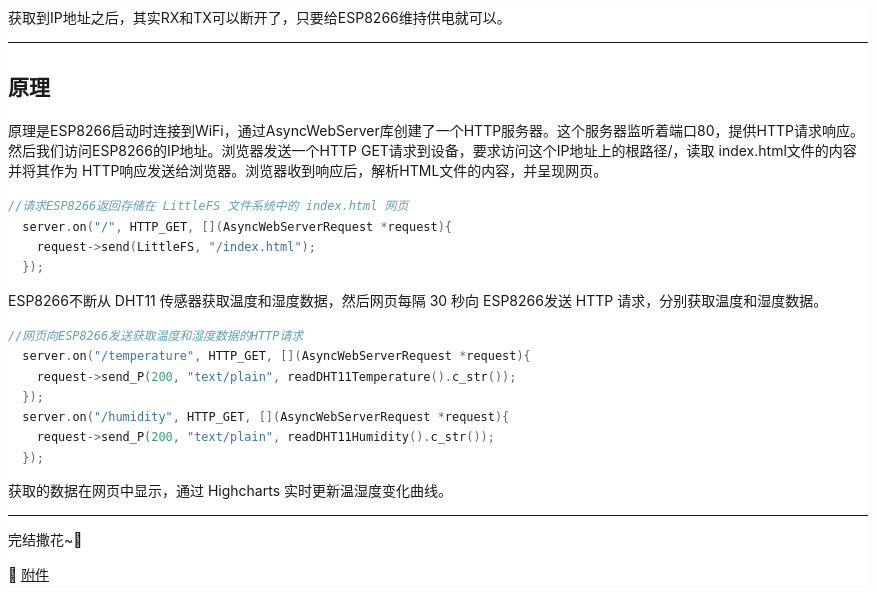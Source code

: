 获取到IP地址之后，其实RX和TX可以断开了，只要给ESP8266维持供电就可以。  

***

## **原理**

原理是ESP8266启动时连接到WiFi，通过AsyncWebServer库创建了一个HTTP服务器。这个服务器监听着端口80，提供HTTP请求响应。然后我们访问ESP8266的IP地址。浏览器发送一个HTTP GET请求到设备，要求访问这个IP地址上的根路径/，读取 index.html文件的内容并将其作为 HTTP响应发送给浏览器。浏览器收到响应后，解析HTML文件的内容，并呈现网页。  

```c
//请求ESP8266返回存储在 LittleFS 文件系统中的 index.html 网页  
  server.on("/", HTTP_GET, [](AsyncWebServerRequest *request){
    request->send(LittleFS, "/index.html");
  });
```

ESP8266不断从 DHT11 传感器获取温度和湿度数据，然后网页每隔 30 秒向 ESP8266发送 HTTP 请求，分别获取温度和湿度数据。  

```c
//网页向ESP8266发送获取温度和湿度数据的HTTP请求
  server.on("/temperature", HTTP_GET, [](AsyncWebServerRequest *request){
    request->send_P(200, "text/plain", readDHT11Temperature().c_str());
  });
  server.on("/humidity", HTTP_GET, [](AsyncWebServerRequest *request){
    request->send_P(200, "text/plain", readDHT11Humidity().c_str());
  });
``` 

获取的数据在网页中显示，通过 Highcharts 实时更新温湿度变化曲线。 

***

完结撒花~🎊

📁 <a href="https://drive.google.com/file/d/1fK5NmWv9ZYvXduzXcXR6KN279crs5VHJ/view?usp=drive_link" target="_blank">附件</a>
